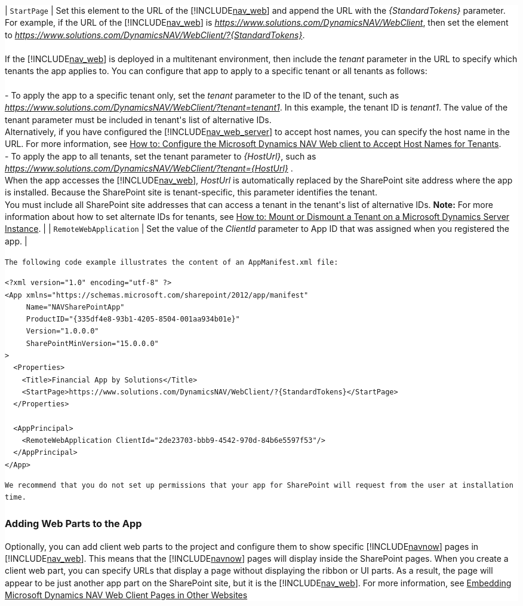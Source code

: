    |      `StartPage`       | Set this element to the URL of the [!INCLUDE[nav_web](includes/nav_web_md.md)] and append the URL with the *{StandardTokens}* parameter. For example, if the URL of the [!INCLUDE[nav_web](includes/nav_web_md.md)] is *<https://www.solutions.com/DynamicsNAV/WebClient>*, then set the element to <em>https://www.solutions.com/DynamicsNAV/WebClient/?{StandardTokens}</em>.<br /><br /> If the [!INCLUDE[nav_web](includes/nav_web_md.md)] is deployed in a multitenant environment, then include the *tenant* parameter in the URL to specify which tenants the app applies to. You can configure that app to apply to a specific tenant or all tenants as follows:<br /><br /> -   To apply the app to a specific tenant only, set the *tenant* parameter to the ID of the tenant, such as *<https://www.solutions.com/DynamicsNAV/WebClient/?tenant=tenant1>*. In this example, the tenant ID is *tenant1*. The value of the tenant parameter must be included in tenant's list of alternative IDs.<br />     Alternatively, if you have configured the [!INCLUDE[nav_web_server](includes/nav_web_server_md.md)] to accept host names, you can specify the host name in the URL. For more information, see [How to: Configure the Microsoft Dynamics NAV Web client to Accept Host Names for Tenants](How-to--Configure-the-Microsoft-Dynamics-NAV-Web-client-to-Accept-Host-Names-for-Tenants.md).<br />-   To apply the app to all tenants, set the tenant parameter to *{HostUrl}*, such as <em>https://www.solutions.com/DynamicsNAV/WebClient/?tenant={HostUrl}</em> .<br />     When the app accesses the [!INCLUDE[nav_web](includes/nav_web_md.md)], *HostUrl* is automatically replaced by the SharePoint site address where the app is installed. Because the SharePoint site is tenant-specific, this parameter identifies the tenant.<br />     You must include all SharePoint site addresses that can access a tenant in the tenant's list of alternative IDs. **Note:**  For more information about how to set alternate IDs for tenants, see [How to: Mount or Dismount a Tenant on a Microsoft Dynamics Server Instance](How-to--Mount-or-Dismount-a-Tenant-on-a-Microsoft-Dynamics-Server-Instance.md). |
   | `RemoteWebApplication` |                                                                                                                                                                                                                                                                                                                                                                                                                                                                                                                                                                                                                                                                                                                                                                                                                                                                                                                                                                                                                                                                Set the value of the *ClientId* parameter to App ID that was assigned when you registered the app.                                                                                                                                                                                                                                                                                                                                                                                                                                                                                                                                                                                                                                                                                                                                                                                                                                                                                                                                                                                                                                                                 |

    The following code example illustrates the content of an AppManifest.xml file:  

   ```  
   <?xml version="1.0" encoding="utf-8" ?>  
   <App xmlns="https://schemas.microsoft.com/sharepoint/2012/app/manifest"  
        Name="NAVSharePointApp"  
        ProductID="{335df4e8-93b1-4205-8504-001aa934b01e}"  
        Version="1.0.0.0"  
        SharePointMinVersion="15.0.0.0"  
   >  
     <Properties>  
       <Title>Financial App by Solutions</Title>  
       <StartPage>https://www.solutions.com/DynamicsNAV/WebClient/?{StandardTokens}</StartPage>  
     </Properties>  

     <AppPrincipal>  
       <RemoteWebApplication ClientId="2de23703-bbb9-4542-970d-84b6e5597f53"/>  
     </AppPrincipal>  
   </App>  
   ```  

    We recommend that you do not set up permissions that your app for SharePoint will request from the user at installation time.  

### Adding Web Parts to the App  
Optionally, you can add client web parts to the project and configure them to show specific [!INCLUDE[navnow](includes/navnow_md.md)] pages in [!INCLUDE[nav_web](includes/nav_web_md.md)]. This means that the [!INCLUDE[navnow](includes/navnow_md.md)] pages will display inside the SharePoint pages. When you create a client web part, you can specify URLs that display a page without displaying the ribbon or UI parts. As a result, the page will appear to be just another app part on the SharePoint site, but it is the [!INCLUDE[nav_web](includes/nav_web_md.md)]. For more information, see [Embedding Microsoft Dynamics NAV Web Client Pages in Other Websites](Embedding-Microsoft-Dynamics-NAV-Web-Client-Pages-in-Other-Websites.md)  
